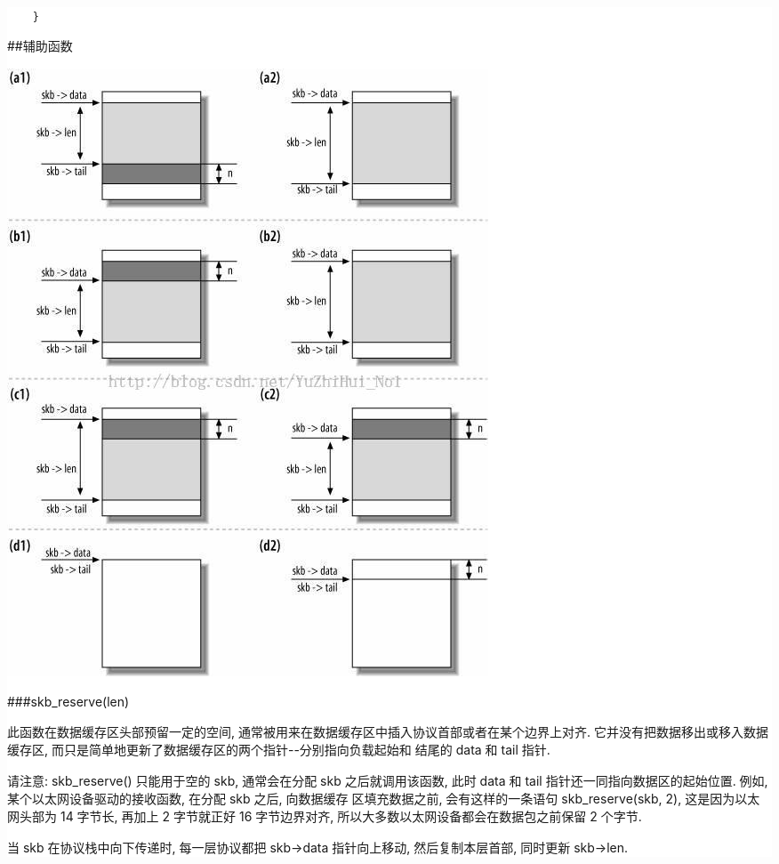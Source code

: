 ```
    }
```

##辅助函数

![skb 操作](skb_operation.jpeg)

###skb_reserve(len)

此函数在数据缓存区头部预留一定的空间, 通常被用来在数据缓存区中插入协议首部或者在某个边界上对齐.
它并没有把数据移出或移入数据缓存区, 而只是简单地更新了数据缓存区的两个指针--分别指向负载起始和
结尾的 data 和 tail 指针.

请注意: skb_reserve() 只能用于空的 skb, 通常会在分配 skb 之后就调用该函数, 此时 data 和 tail
指针还一同指向数据区的起始位置. 例如, 某个以太网设备驱动的接收函数, 在分配 skb 之后, 向数据缓存
区填充数据之前, 会有这样的一条语句 skb_reserve(skb, 2), 这是因为以太网头部为 14 字节长, 再加上
2 字节就正好 16 字节边界对齐, 所以大多数以太网设备都会在数据包之前保留 2 个字节.

当 skb 在协议栈中向下传递时, 每一层协议都把 skb->data 指针向上移动, 然后复制本层首部, 同时更新
skb->len.
